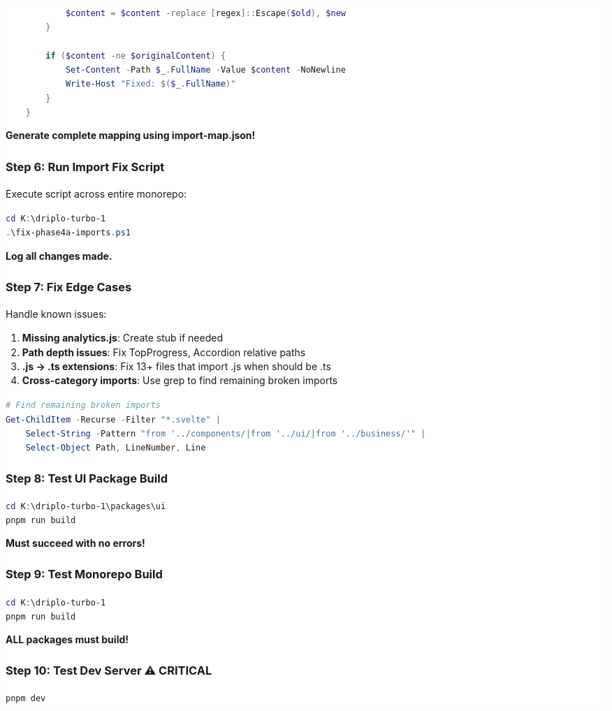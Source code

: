 ```powershell
            $content = $content -replace [regex]::Escape($old), $new
        }
        
        if ($content -ne $originalContent) {
            Set-Content -Path $_.FullName -Value $content -NoNewline
            Write-Host "Fixed: $($_.FullName)"
        }
    }
```

**Generate complete mapping using import-map.json!**

### Step 6: Run Import Fix Script
Execute script across entire monorepo:

```powershell
cd K:\driplo-turbo-1
.\fix-phase4a-imports.ps1
```

**Log all changes made.**

### Step 7: Fix Edge Cases
Handle known issues:

1. **Missing analytics.js**: Create stub if needed
2. **Path depth issues**: Fix TopProgress, Accordion relative paths
3. **.js → .ts extensions**: Fix 13+ files that import .js when should be .ts
4. **Cross-category imports**: Use grep to find remaining broken imports

```powershell
# Find remaining broken imports
Get-ChildItem -Recurse -Filter "*.svelte" | 
    Select-String -Pattern "from '../components/|from '../ui/|from '../business/'" |
    Select-Object Path, LineNumber, Line
```

### Step 8: Test UI Package Build
```powershell
cd K:\driplo-turbo-1\packages\ui
pnpm run build
```

**Must succeed with no errors!**

### Step 9: Test Monorepo Build
```powershell
cd K:\driplo-turbo-1
pnpm run build
```

**ALL packages must build!**

### Step 10: Test Dev Server ⚠️ CRITICAL
```powershell
pnpm dev
```
